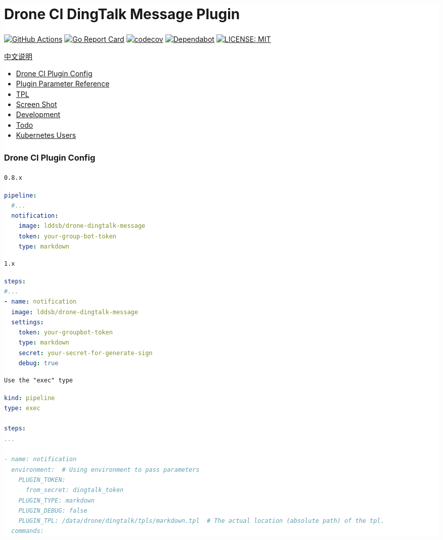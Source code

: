 # Drone CI DingTalk Message Plugin
[![GitHub Actions](https://github.com/lddsb/drone-dingtalk-message/workflows/Publish%20to%20DockerHub%20and%20Github%20Package/badge.svg)](https://github.com/lddsb/drone-dingtalk-message/actions?query=workflow%3A%22Publish+to+DockerHub+and+Github+Package%22) [![Go Report Card](https://goreportcard.com/badge/github.com/lddsb/drone-dingtalk-message)](https://goreportcard.com/report/github.com/lddsb/drone-dingtalk-message) [![codecov](https://codecov.io/gh/lddsb/drone-dingtalk-message/branch/master/graph/badge.svg)](https://codecov.io/gh/lddsb/drone-dingtalk-message) [![Dependabot](https://api.dependabot.com/badges/status?host=github&repo=lddsb/drone-dingtalk-message&identifier=159822771)](https://app.dependabot.com/accounts/lddsb/repos/159822771) [![LICENSE: MIT](https://img.shields.io/github/license/lddsb/drone-dingtalk-message.svg?style=flat-square)](LICENSE)

[中文说明](README_ZH.md)



- [Drone CI Plugin Config](#drone-ci-plugin-config)
- [Plugin Parameter Reference](#plugin-parameter-reference)
- [TPL](#tpl)
- [Screen Shot](#screen-shot)
- [Development](#development)
- [Todo](#todo)
- [Kubernetes Users](#kubernetes-users)



### Drone CI Plugin Config
`0.8.x`
```yaml
pipeline:
  #...
  notification:
    image: lddsb/drone-dingtalk-message
    token: your-group-bot-token
    type: markdown
```

`1.x`
```yaml
steps:
#...
- name: notification
  image: lddsb/drone-dingtalk-message
  settings:
    token: your-groupbot-token
    type: markdown
    secret: your-secret-for-generate-sign
    debug: true
```

`Use the "exec" type`
```yaml
kind: pipeline
type: exec

steps:
...

- name: notification
  environment:  # Using environment to pass parameters
    PLUGIN_TOKEN:
      from_secret: dingtalk_token
    PLUGIN_TYPE: markdown
    PLUGIN_DEBUG: false
    PLUGIN_TPL: /data/drone/dingtalk/tpls/markdown.tpl  # The actual location (absolute path) of the tpl.
  commands:
```